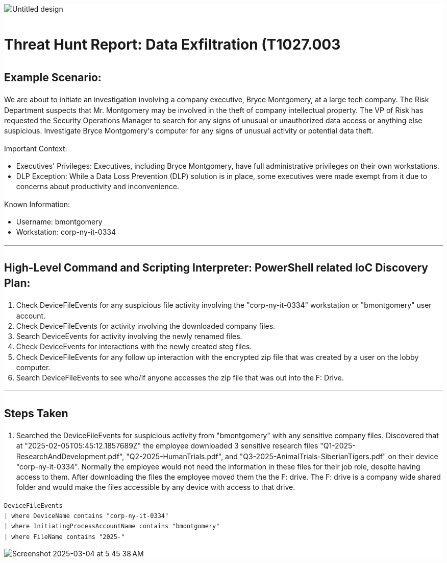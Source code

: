 ![Untitled design](https://github.com/user-attachments/assets/7ab49239-feaa-4986-b4f1-90f313fb911d)
# Threat Hunt Report: Data Exfiltration (T1027.003 

## Example Scenario:

We are about to initiate an investigation involving a company executive, Bryce Montgomery, at a large tech company. The Risk Department suspects that Mr. Montgomery may be involved in the theft of company intellectual property. The VP of Risk has requested the Security Operations Manager to search for any signs of unusual or unauthorized data access or anything else suspicious. Investigate Bryce Montgomery's computer for any signs of unusual activity or potential data theft.

Important Context:
- Executives' Privileges: Executives, including Bryce Montgomery, have full administrative privileges on their own workstations.
- DLP Exception: While a Data Loss Prevention (DLP) solution is in place, some executives were made exempt from it due to concerns about productivity and inconvenience.

Known Information:
- Username: bmontgomery
- Workstation: corp-ny-it-0334

---

## High-Level Command and Scripting Interpreter: PowerShell related IoC Discovery Plan:

1. Check DeviceFileEvents for any suspicious file activity involving the "corp-ny-it-0334" workstation or "bmontgomery" user account.
2. Check DeviceFileEvents for activity involving the downloaded company files.
3. Search DeviceEvents for activity involving the newly renamed files.
4. Check DeviceEvents for interactions with the newly created steg files.
5. Check DeviceFileEvents for any follow up interaction with the encrypted zip file that was created by a user on the lobby computer.
6. Search DeviceFileEvents to see who/if anyone accesses the zip file that was out into the F: Drive.    

---

## Steps Taken

1. Searched the DeviceFileEvents for suspicious activity from "bmontgomery" with any sensitive company files. Discovered that at "2025-02-05T05:45:12.1857689Z" the employee downloaded 3 sensitive research files "Q1-2025-ResearchAndDevelopment.pdf", "Q2-2025-HumanTrials.pdf", and "Q3-2025-AnimalTrials-SiberianTigers.pdf" on their device "corp-ny-it-0334". Normally the employee would not need the information in these files for their job role, despite having access to them. After downloading the files the employee moved them the the F: drive. The F: drive is a company wide shared folder and would make the files accessible by any device with access to that drive.     

```kql
DeviceFileEvents
| where DeviceName contains "corp-ny-it-0334"
| where InitiatingProcessAccountName contains "bmontgomery"
| where FileName contains "2025-"
```
<img width="1469" alt="Screenshot 2025-03-04 at 5 45 38 AM" src="https://github.com/user-attachments/assets/60ca84d7-634a-46ef-a45c-17c9c930d196" />
